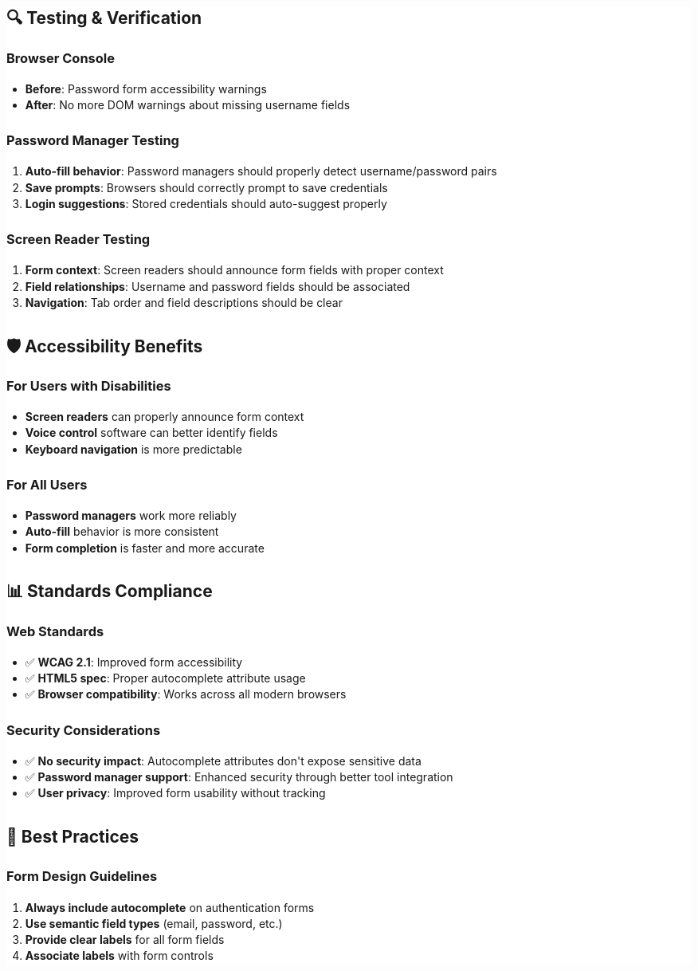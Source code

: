## 🔍 Testing & Verification

### Browser Console
- **Before**: Password form accessibility warnings
- **After**: No more DOM warnings about missing username fields

### Password Manager Testing
1. **Auto-fill behavior**: Password managers should properly detect username/password pairs
2. **Save prompts**: Browsers should correctly prompt to save credentials
3. **Login suggestions**: Stored credentials should auto-suggest properly

### Screen Reader Testing
1. **Form context**: Screen readers should announce form fields with proper context
2. **Field relationships**: Username and password fields should be associated
3. **Navigation**: Tab order and field descriptions should be clear

## 🛡️ Accessibility Benefits

### For Users with Disabilities
- **Screen readers** can properly announce form context
- **Voice control** software can better identify fields
- **Keyboard navigation** is more predictable

### For All Users
- **Password managers** work more reliably
- **Auto-fill** behavior is more consistent
- **Form completion** is faster and more accurate

## 📊 Standards Compliance

### Web Standards
- ✅ **WCAG 2.1**: Improved form accessibility
- ✅ **HTML5 spec**: Proper autocomplete attribute usage
- ✅ **Browser compatibility**: Works across all modern browsers

### Security Considerations
- ✅ **No security impact**: Autocomplete attributes don't expose sensitive data
- ✅ **Password manager support**: Enhanced security through better tool integration
- ✅ **User privacy**: Improved form usability without tracking

## 🔄 Best Practices

### Form Design Guidelines
1. **Always include autocomplete** on authentication forms
2. **Use semantic field types** (email, password, etc.)
3. **Provide clear labels** for all form fields
4. **Associate labels** with form controls
